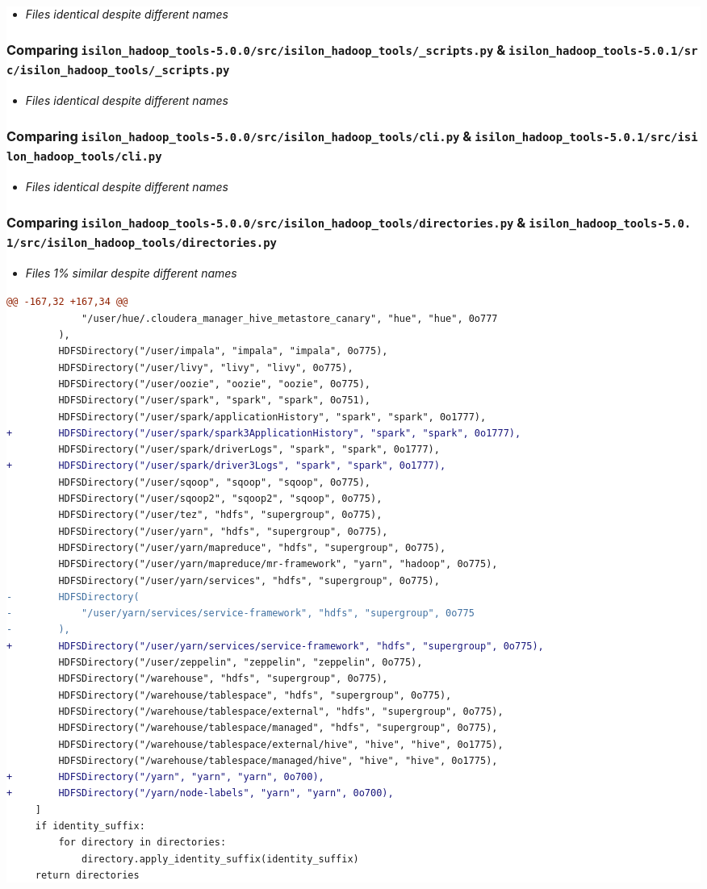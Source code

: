  * *Files identical despite different names*

### Comparing `isilon_hadoop_tools-5.0.0/src/isilon_hadoop_tools/_scripts.py` & `isilon_hadoop_tools-5.0.1/src/isilon_hadoop_tools/_scripts.py`

 * *Files identical despite different names*

### Comparing `isilon_hadoop_tools-5.0.0/src/isilon_hadoop_tools/cli.py` & `isilon_hadoop_tools-5.0.1/src/isilon_hadoop_tools/cli.py`

 * *Files identical despite different names*

### Comparing `isilon_hadoop_tools-5.0.0/src/isilon_hadoop_tools/directories.py` & `isilon_hadoop_tools-5.0.1/src/isilon_hadoop_tools/directories.py`

 * *Files 1% similar despite different names*

```diff
@@ -167,32 +167,34 @@
             "/user/hue/.cloudera_manager_hive_metastore_canary", "hue", "hue", 0o777
         ),
         HDFSDirectory("/user/impala", "impala", "impala", 0o775),
         HDFSDirectory("/user/livy", "livy", "livy", 0o775),
         HDFSDirectory("/user/oozie", "oozie", "oozie", 0o775),
         HDFSDirectory("/user/spark", "spark", "spark", 0o751),
         HDFSDirectory("/user/spark/applicationHistory", "spark", "spark", 0o1777),
+        HDFSDirectory("/user/spark/spark3ApplicationHistory", "spark", "spark", 0o1777),
         HDFSDirectory("/user/spark/driverLogs", "spark", "spark", 0o1777),
+        HDFSDirectory("/user/spark/driver3Logs", "spark", "spark", 0o1777),
         HDFSDirectory("/user/sqoop", "sqoop", "sqoop", 0o775),
         HDFSDirectory("/user/sqoop2", "sqoop2", "sqoop", 0o775),
         HDFSDirectory("/user/tez", "hdfs", "supergroup", 0o775),
         HDFSDirectory("/user/yarn", "hdfs", "supergroup", 0o775),
         HDFSDirectory("/user/yarn/mapreduce", "hdfs", "supergroup", 0o775),
         HDFSDirectory("/user/yarn/mapreduce/mr-framework", "yarn", "hadoop", 0o775),
         HDFSDirectory("/user/yarn/services", "hdfs", "supergroup", 0o775),
-        HDFSDirectory(
-            "/user/yarn/services/service-framework", "hdfs", "supergroup", 0o775
-        ),
+        HDFSDirectory("/user/yarn/services/service-framework", "hdfs", "supergroup", 0o775),
         HDFSDirectory("/user/zeppelin", "zeppelin", "zeppelin", 0o775),
         HDFSDirectory("/warehouse", "hdfs", "supergroup", 0o775),
         HDFSDirectory("/warehouse/tablespace", "hdfs", "supergroup", 0o775),
         HDFSDirectory("/warehouse/tablespace/external", "hdfs", "supergroup", 0o775),
         HDFSDirectory("/warehouse/tablespace/managed", "hdfs", "supergroup", 0o775),
         HDFSDirectory("/warehouse/tablespace/external/hive", "hive", "hive", 0o1775),
         HDFSDirectory("/warehouse/tablespace/managed/hive", "hive", "hive", 0o1775),
+        HDFSDirectory("/yarn", "yarn", "yarn", 0o700),
+        HDFSDirectory("/yarn/node-labels", "yarn", "yarn", 0o700),
     ]
     if identity_suffix:
         for directory in directories:
             directory.apply_identity_suffix(identity_suffix)
     return directories
```
